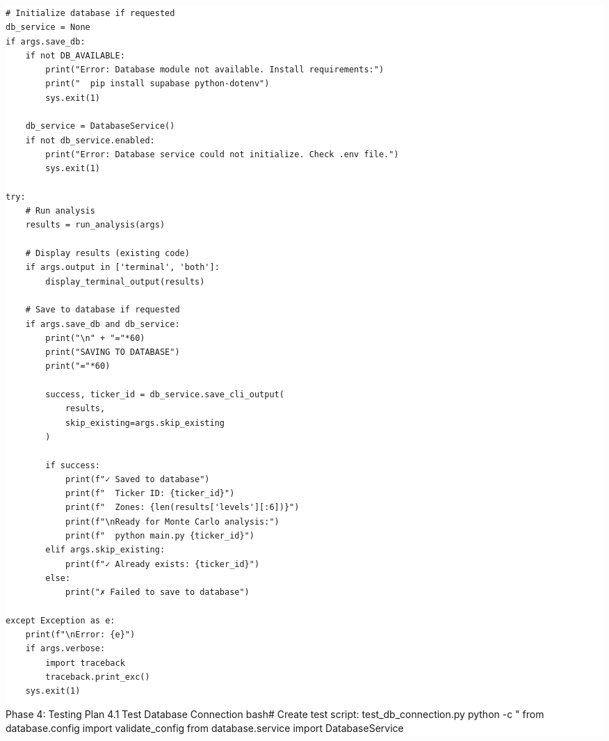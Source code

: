     # Initialize database if requested
    db_service = None
    if args.save_db:
        if not DB_AVAILABLE:
            print("Error: Database module not available. Install requirements:")
            print("  pip install supabase python-dotenv")
            sys.exit(1)
        
        db_service = DatabaseService()
        if not db_service.enabled:
            print("Error: Database service could not initialize. Check .env file.")
            sys.exit(1)
    
    try:
        # Run analysis
        results = run_analysis(args)
        
        # Display results (existing code)
        if args.output in ['terminal', 'both']:
            display_terminal_output(results)
        
        # Save to database if requested
        if args.save_db and db_service:
            print("\n" + "="*60)
            print("SAVING TO DATABASE")
            print("="*60)
            
            success, ticker_id = db_service.save_cli_output(
                results, 
                skip_existing=args.skip_existing
            )
            
            if success:
                print(f"✓ Saved to database")
                print(f"  Ticker ID: {ticker_id}")
                print(f"  Zones: {len(results['levels'][:6])}")
                print(f"\nReady for Monte Carlo analysis:")
                print(f"  python main.py {ticker_id}")
            elif args.skip_existing:
                print(f"✓ Already exists: {ticker_id}")
            else:
                print("✗ Failed to save to database")
        
    except Exception as e:
        print(f"\nError: {e}")
        if args.verbose:
            import traceback
            traceback.print_exc()
        sys.exit(1)
Phase 4: Testing Plan
4.1 Test Database Connection
bash# Create test script: test_db_connection.py
python -c "
from database.config import validate_config
from database.service import DatabaseService
